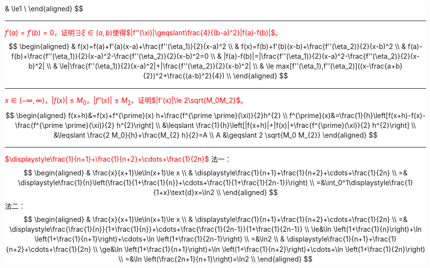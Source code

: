 & \le1 \\
\end{aligned}
$$
- --
<font color=red>$f'(a)=f'(b)=0$，证明$\exists\xi\in(a,b)$使得$|f''(\xi)|\geqslant\frac{4}{(b-a)^2}|f(a)-f(b)|$。</font>
$$
\begin{aligned}
& f(x)=f(a)+f'(a)(x-a)+\frac{f''(\eta_1)}{2}(x-a)^2 \\
& f(x)=f(b)+f'(b)(x-b)+\frac{f''(\eta_2)}{2}(x-b)^2 \\
& f(a)-f(b)+\frac{f''(\eta_1)}{2}(x-a)^2-\frac{f''(\eta_2)}{2}(x-b)^2=0 \\
& |f(a)-f(b)|=|\frac{f''(\eta_1)}{2}(x-a)^2-\frac{f''(\eta_2)}{2}(x-b)^2| \\
& \le|\frac{f''(\eta_1)}{2}(x-a)^2|+|\frac{f''(\eta_2)}{2}(x-b)^2| \\
& \le max[f''(\eta_1),f''(\eta_2)]((x-\frac{a+b}{2})^2+\frac{(a-b)^2}{4}) \\
\end{aligned}
$$
- --
<font color=red>$x\in(-\infty,\infty)$，$|f(x)|\le M_0$，$|f''(x)|\le M_2$，证明$|f'(x)|\le 2\sqrt{M_0M_2}$。</font>
$$
\begin{aligned}
f(x+h)&=f(x)+f^{\prime}(x) h+\frac{f^{\prime \prime}(\xi)}{2}h^{2} \\
f^{\prime}(x)&=\frac{1}{h}\left[f(x+h)-f(x)-\frac{f^{\prime \prime}(\xi)}{2} h^{2}\right] \\
&\leqslant \frac{1}{h}\left[|f(x+h)|+|f(x)|+\frac{f^{\prime}(\xi)}{2} h^{2}\right] \\
&\leqslant \frac{2 M_0}{h}+\frac{M_{2} h}{2}=A \\
A &\geqslant 2 \sqrt{M_0 M_{2}}
\end{aligned}
$$
- --
<font color=red>$\displaystyle\frac{1}{n+1}+\frac{1}{n+2}+\cdots+\frac{1}{2n}$</font>
法一：
$$
\begin{aligned}
& \frac{x}{x+1}\le\ln(x+1)\le x \\
& \displaystyle\frac{1}{n+1}+\frac{1}{n+2}+\cdots+\frac{1}{2n} \\
=& \displaystyle\frac{1}{n}\left(\frac{1}{1+\frac{1}{n}}+\cdots+\frac{1}{1+\frac{1}{2n-1}}\right) \\
=&\int_0^1\displaystyle\frac{1}{1+x}\text{d}x=\ln2 \\
\end{aligned}
$$
法二：
$$
\begin{aligned}
& \frac{x}{x+1}\le\ln(x+1)\le x \\
& \displaystyle\frac{1}{n+1}+\frac{1}{n+2}+\cdots+\frac{1}{2n} \\
=& \displaystyle\frac{\frac{1}{n}}{1+\frac{1}{n}}+\cdots+\frac{\frac{1}{2n-1}}{1+\frac{1}{2n-1}} \\
\le&\ln \left(1+\frac{1}{n}\right)+\ln \left(1+\frac{1}{n+1}\right)+\cdots+\ln \left(1+\frac{1}{2n-1}\right) \\
=&\ln2 \\
& \displaystyle\frac{1}{n+1}+\frac{1}{n+2}+\cdots+\frac{1}{2n} \\
\ge&\ln \left(1+\frac{1}{n+1}\right)+\ln \left(1+\frac{1}{n+2}\right)+\cdots+\ln \left(1+\frac{1}{2n}\right) \\
=&\ln \left(\frac{2n+1}{n+1}\right)=\ln2 \\
\end{aligned}
$$
